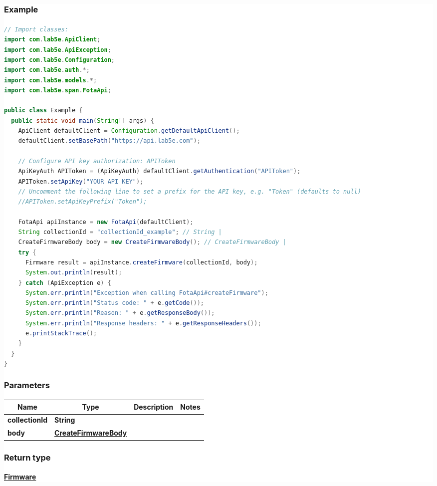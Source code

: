 ### Example
```java
// Import classes:
import com.lab5e.ApiClient;
import com.lab5e.ApiException;
import com.lab5e.Configuration;
import com.lab5e.auth.*;
import com.lab5e.models.*;
import com.lab5e.span.FotaApi;

public class Example {
  public static void main(String[] args) {
    ApiClient defaultClient = Configuration.getDefaultApiClient();
    defaultClient.setBasePath("https://api.lab5e.com");
    
    // Configure API key authorization: APIToken
    ApiKeyAuth APIToken = (ApiKeyAuth) defaultClient.getAuthentication("APIToken");
    APIToken.setApiKey("YOUR API KEY");
    // Uncomment the following line to set a prefix for the API key, e.g. "Token" (defaults to null)
    //APIToken.setApiKeyPrefix("Token");

    FotaApi apiInstance = new FotaApi(defaultClient);
    String collectionId = "collectionId_example"; // String | 
    CreateFirmwareBody body = new CreateFirmwareBody(); // CreateFirmwareBody | 
    try {
      Firmware result = apiInstance.createFirmware(collectionId, body);
      System.out.println(result);
    } catch (ApiException e) {
      System.err.println("Exception when calling FotaApi#createFirmware");
      System.err.println("Status code: " + e.getCode());
      System.err.println("Reason: " + e.getResponseBody());
      System.err.println("Response headers: " + e.getResponseHeaders());
      e.printStackTrace();
    }
  }
}
```

### Parameters

| Name | Type | Description  | Notes |
|------------- | ------------- | ------------- | -------------|
| **collectionId** | **String**|  | |
| **body** | [**CreateFirmwareBody**](CreateFirmwareBody.md)|  | |

### Return type

[**Firmware**](Firmware.md)
